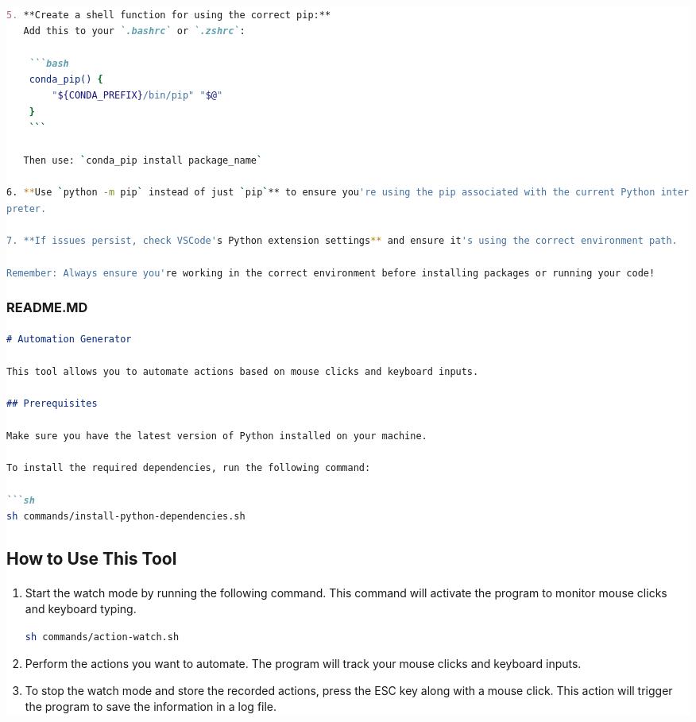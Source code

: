 ````markdown
5. **Create a shell function for using the correct pip:**
   Add this to your `.bashrc` or `.zshrc`:

    ```bash
    conda_pip() {
        "${CONDA_PREFIX}/bin/pip" "$@"
    }
    ```

   Then use: `conda_pip install package_name`

6. **Use `python -m pip` instead of just `pip`** to ensure you're using the pip associated with the current Python interpreter.

7. **If issues persist, check VSCode's Python extension settings** and ensure it's using the correct environment path.

Remember: Always ensure you're working in the correct environment before installing packages or running your code!
````

### README.MD

```markdown
# Automation Generator

This tool allows you to automate actions based on mouse clicks and keyboard inputs.

## Prerequisites

Make sure you have the latest version of Python installed on your machine.

To install the required dependencies, run the following command:

```sh
sh commands/install-python-dependencies.sh
```

## How to Use This Tool

1. Start the watch mode by running the following command. This command will activate the program to monitor mouse clicks and keyboard typing.

    ```sh
    sh commands/action-watch.sh
    ```

2. Perform the actions you want to automate. The program will track your mouse clicks and keyboard inputs.

3. To stop the watch mode and store the recorded actions, press the ESC key along with a mouse click. This action will trigger the program to save the information in a log file.

